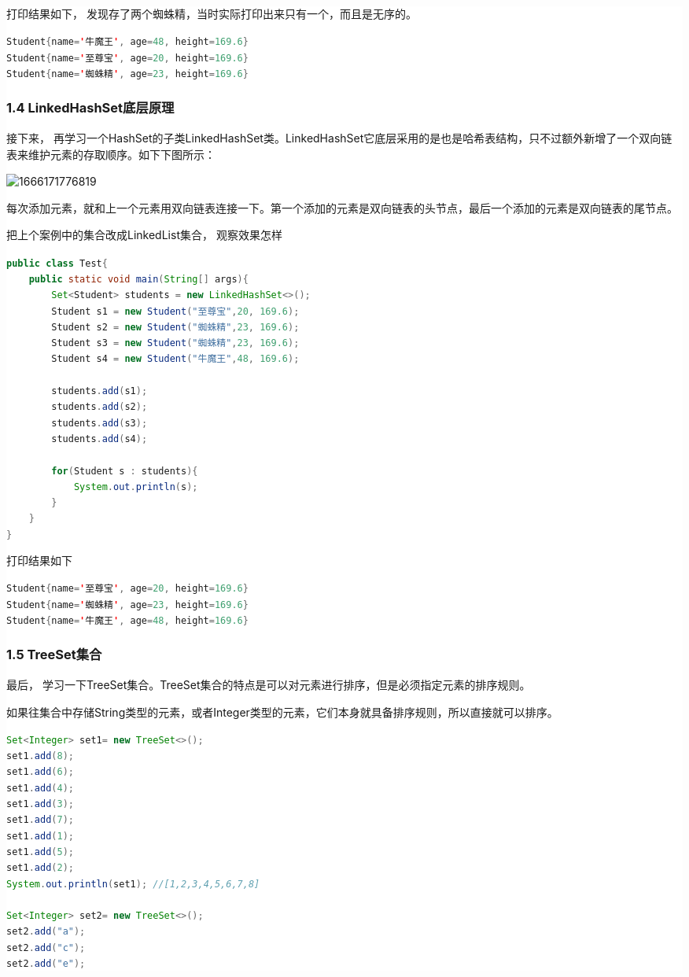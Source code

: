 打印结果如下， 发现存了两个蜘蛛精，当时实际打印出来只有一个，而且是无序的。

```java
Student{name='牛魔王', age=48, height=169.6}
Student{name='至尊宝', age=20, height=169.6}
Student{name='蜘蛛精', age=23, height=169.6}
```

### 1.4 LinkedHashSet底层原理

接下来， 再学习一个HashSet的子类LinkedHashSet类。LinkedHashSet它底层采用的是也是哈希表结构，只不过额外新增了一个双向链表来维护元素的存取顺序。如下下图所示：

![1666171776819](https://lsky-pro.smartideahub.site:2083/qls/1666171776819-1667311894748.png)

每次添加元素，就和上一个元素用双向链表连接一下。第一个添加的元素是双向链表的头节点，最后一个添加的元素是双向链表的尾节点。

把上个案例中的集合改成LinkedList集合， 观察效果怎样

```java
public class Test{
    public static void main(String[] args){
        Set<Student> students = new LinkedHashSet<>();
        Student s1 = new Student("至尊宝",20, 169.6);
        Student s2 = new Student("蜘蛛精",23, 169.6);
        Student s3 = new Student("蜘蛛精",23, 169.6);
        Student s4 = new Student("牛魔王",48, 169.6);
        
        students.add(s1);
        students.add(s2);
        students.add(s3);
        students.add(s4);
        
        for(Student s : students){
            System.out.println(s);
        }
    }
}
```

打印结果如下

```java
Student{name='至尊宝', age=20, height=169.6}
Student{name='蜘蛛精', age=23, height=169.6}
Student{name='牛魔王', age=48, height=169.6}
```

### 1.5 TreeSet集合

最后， 学习一下TreeSet集合。TreeSet集合的特点是可以对元素进行排序，但是必须指定元素的排序规则。

如果往集合中存储String类型的元素，或者Integer类型的元素，它们本身就具备排序规则，所以直接就可以排序。

```java
Set<Integer> set1= new TreeSet<>();
set1.add(8);
set1.add(6);
set1.add(4);
set1.add(3);
set1.add(7);
set1.add(1);
set1.add(5);
set1.add(2);
System.out.println(set1); //[1,2,3,4,5,6,7,8]

Set<Integer> set2= new TreeSet<>();
set2.add("a");
set2.add("c");
set2.add("e");
```